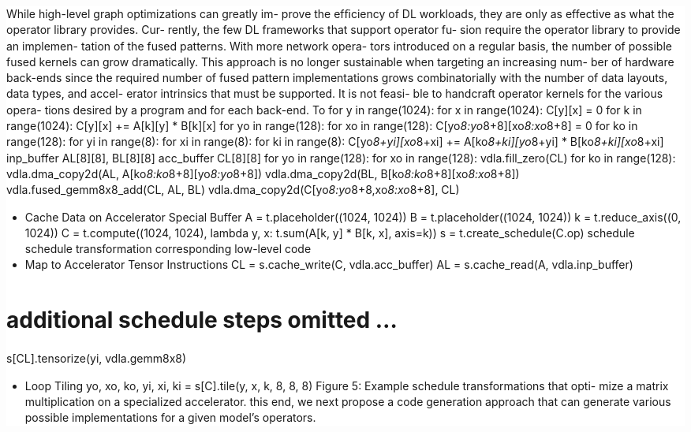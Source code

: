 While high-level graph optimizations can greatly im-
prove the efﬁciency of DL workloads, they are only as
effective as what the operator library provides. Cur-
rently, the few DL frameworks that support operator fu-
sion require the operator library to provide an implemen-
tation of the fused patterns. With more network opera-
tors introduced on a regular basis, the number of possible
fused kernels can grow dramatically. This approach is
no longer sustainable when targeting an increasing num-
ber of hardware back-ends since the required number
of fused pattern implementations grows combinatorially
with the number of data layouts, data types, and accel-
erator intrinsics that must be supported. It is not feasi-
ble to handcraft operator kernels for the various opera-
tions desired by a program and for each back-end. To
for y in range(1024):
  for x in range(1024):
    C[y][x] = 0
    for k in range(1024):
      C[y][x] += A[k][y] * B[k][x]
for yo in range(128):
  for xo in range(128):
    C[yo*8:yo*8+8][xo*8:xo*8+8] = 0
    for ko in range(128):
      for yi in range(8):
        for xi in range(8):
          for ki in range(8):
            C[yo*8+yi][xo*8+xi] += 
               A[ko*8+ki][yo*8+yi] * B[ko*8+ki][xo*8+xi]
inp_buffer AL[8][8], BL[8][8]
acc_buffer CL[8][8]
for yo in range(128):
  for xo in range(128):
    vdla.fill_zero(CL)
    for ko in range(128):
      vdla.dma_copy2d(AL, A[ko*8:ko*8+8][yo*8:yo*8+8])
      vdla.dma_copy2d(BL, B[ko*8:ko*8+8][xo*8:xo*8+8])        
      vdla.fused_gemm8x8_add(CL, AL, BL)
    vdla.dma_copy2d(C[yo*8:yo*8+8,xo*8:xo*8+8], CL)
+ Cache Data on Accelerator Special Buﬀer 
A = t.placeholder((1024, 1024))
B = t.placeholder((1024, 1024))
k = t.reduce_axis((0, 1024))
C = t.compute((1024, 1024), lambda y, x: 
                t.sum(A[k, y] * B[k, x], axis=k))
s = t.create_schedule(C.op)
schedule schedule 
transformation
corresponding 
low-level code
+ Map to Accelerator Tensor Instructions
CL = s.cache_write(C, vdla.acc_buffer)
AL = s.cache_read(A, vdla.inp_buffer)
# additional schedule steps omitted …
s[CL].tensorize(yi, vdla.gemm8x8)
+ Loop Tiling
yo, xo, ko, yi, xi, ki = s[C].tile(y, x, k, 8, 8, 8)
Figure 5: Example schedule transformations that opti-
mize a matrix multiplication on a specialized accelerator.
this end, we next propose a code generation approach
that can generate various possible implementations for a
given model’s operators.